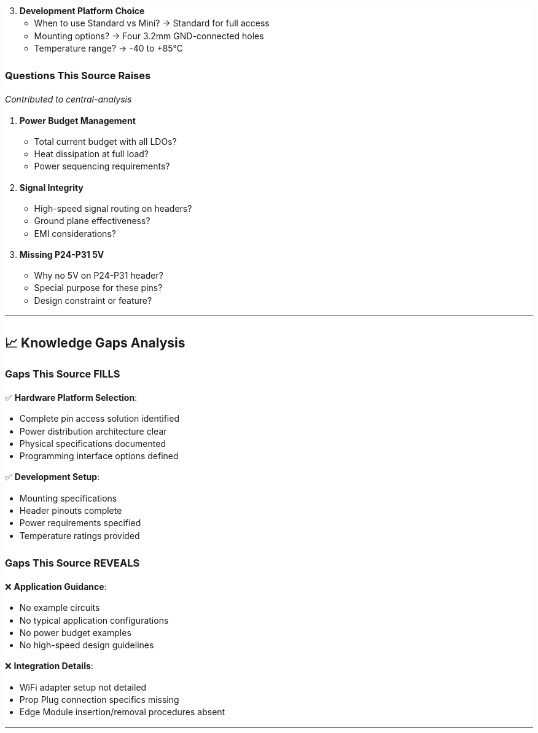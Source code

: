 3. **Development Platform Choice**
   - When to use Standard vs Mini? → Standard for full access
   - Mounting options? → Four 3.2mm GND-connected holes
   - Temperature range? → -40 to +85°C

### Questions This Source Raises
*Contributed to central-analysis*

1. **Power Budget Management**
   - Total current budget with all LDOs?
   - Heat dissipation at full load?
   - Power sequencing requirements?

2. **Signal Integrity**
   - High-speed signal routing on headers?
   - Ground plane effectiveness?
   - EMI considerations?

3. **Missing P24-P31 5V**
   - Why no 5V on P24-P31 header?
   - Special purpose for these pins?
   - Design constraint or feature?

---

## 📈 Knowledge Gaps Analysis

### Gaps This Source FILLS
✅ **Hardware Platform Selection**:
- Complete pin access solution identified
- Power distribution architecture clear
- Physical specifications documented
- Programming interface options defined

✅ **Development Setup**:
- Mounting specifications
- Header pinouts complete
- Power requirements specified
- Temperature ratings provided

### Gaps This Source REVEALS
❌ **Application Guidance**:
- No example circuits
- No typical application configurations
- No power budget examples
- No high-speed design guidelines

❌ **Integration Details**:
- WiFi adapter setup not detailed
- Prop Plug connection specifics missing
- Edge Module insertion/removal procedures absent

---
